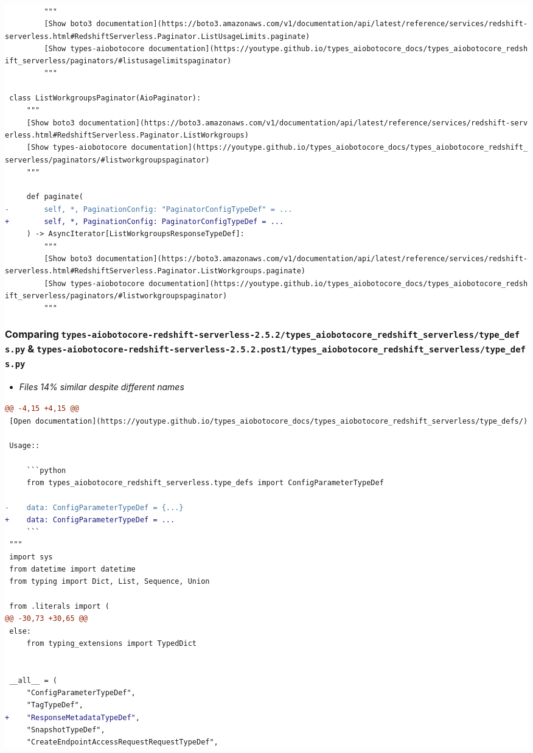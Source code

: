 ```diff
         """
         [Show boto3 documentation](https://boto3.amazonaws.com/v1/documentation/api/latest/reference/services/redshift-serverless.html#RedshiftServerless.Paginator.ListUsageLimits.paginate)
         [Show types-aiobotocore documentation](https://youtype.github.io/types_aiobotocore_docs/types_aiobotocore_redshift_serverless/paginators/#listusagelimitspaginator)
         """
 
 class ListWorkgroupsPaginator(AioPaginator):
     """
     [Show boto3 documentation](https://boto3.amazonaws.com/v1/documentation/api/latest/reference/services/redshift-serverless.html#RedshiftServerless.Paginator.ListWorkgroups)
     [Show types-aiobotocore documentation](https://youtype.github.io/types_aiobotocore_docs/types_aiobotocore_redshift_serverless/paginators/#listworkgroupspaginator)
     """
 
     def paginate(
-        self, *, PaginationConfig: "PaginatorConfigTypeDef" = ...
+        self, *, PaginationConfig: PaginatorConfigTypeDef = ...
     ) -> AsyncIterator[ListWorkgroupsResponseTypeDef]:
         """
         [Show boto3 documentation](https://boto3.amazonaws.com/v1/documentation/api/latest/reference/services/redshift-serverless.html#RedshiftServerless.Paginator.ListWorkgroups.paginate)
         [Show types-aiobotocore documentation](https://youtype.github.io/types_aiobotocore_docs/types_aiobotocore_redshift_serverless/paginators/#listworkgroupspaginator)
         """
```

### Comparing `types-aiobotocore-redshift-serverless-2.5.2/types_aiobotocore_redshift_serverless/type_defs.py` & `types-aiobotocore-redshift-serverless-2.5.2.post1/types_aiobotocore_redshift_serverless/type_defs.py`

 * *Files 14% similar despite different names*

```diff
@@ -4,15 +4,15 @@
 [Open documentation](https://youtype.github.io/types_aiobotocore_docs/types_aiobotocore_redshift_serverless/type_defs/)
 
 Usage::
 
     ```python
     from types_aiobotocore_redshift_serverless.type_defs import ConfigParameterTypeDef
 
-    data: ConfigParameterTypeDef = {...}
+    data: ConfigParameterTypeDef = ...
     ```
 """
 import sys
 from datetime import datetime
 from typing import Dict, List, Sequence, Union
 
 from .literals import (
@@ -30,73 +30,65 @@
 else:
     from typing_extensions import TypedDict
 
 
 __all__ = (
     "ConfigParameterTypeDef",
     "TagTypeDef",
+    "ResponseMetadataTypeDef",
     "SnapshotTypeDef",
     "CreateEndpointAccessRequestRequestTypeDef",
```